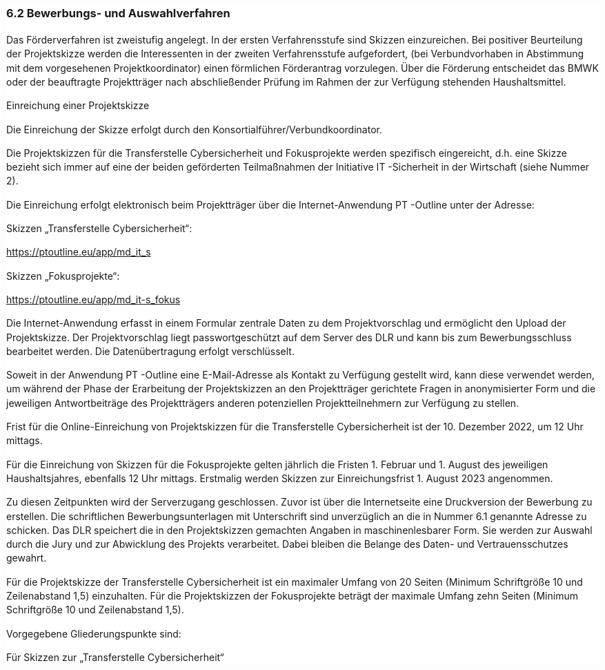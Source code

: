 ###  6.2 Bewerbungs- und Auswahlverfahren 

Das Förderverfahren ist zweistufig angelegt. In der ersten Verfahrensstufe sind Skizzen einzureichen. Bei positiver Beurteilung der Projektskizze werden die Interessenten in der zweiten Verfahrensstufe aufgefordert, (bei Verbundvorhaben in Abstimmung mit dem vorgesehenen Projektkoordinator) einen förmlichen Förderantrag vorzulegen. Über die Förderung entscheidet das  BMWK  oder der beauftragte Projektträger nach abschließender Prüfung im Rahmen der zur Verfügung stehenden Haushaltsmittel. 

Einreichung einer Projektskizze 

Die Einreichung der Skizze erfolgt durch den Konsortialführer/Verbundkoordinator. 

Die Projektskizzen für die Transferstelle Cybersicherheit und Fokusprojekte werden spezifisch eingereicht,  d.h.  eine Skizze bezieht sich immer auf eine der beiden geförderten Teilmaßnahmen der Initiative  IT  -Sicherheit in der Wirtschaft (siehe Nummer 2). 

Die Einreichung erfolgt elektronisch beim Projektträger über die Internet-Anwendung  PT  -Outline unter der Adresse: 

Skizzen „Transferstelle Cybersicherheit“: 

https://ptoutline.eu/app/md_it_s 

Skizzen „Fokusprojekte“: 

https://ptoutline.eu/app/md_it-s_fokus 

Die Internet-Anwendung erfasst in einem Formular zentrale Daten zu dem Projektvorschlag und ermöglicht den Upload der Projektskizze. Der Projektvorschlag liegt passwortgeschützt auf dem Server des  DLR  und kann bis zum Bewerbungsschluss bearbeitet werden. Die Datenübertragung erfolgt verschlüsselt. 

Soweit in der Anwendung  PT  -Outline eine E-Mail-Adresse als Kontakt zu Verfügung gestellt wird, kann diese verwendet werden, um während der Phase der Erarbeitung der Projektskizzen an den Projektträger gerichtete Fragen in anonymisierter Form und die jeweiligen Antwortbeiträge des Projektträgers anderen potenziellen Projektteilnehmern zur Verfügung zu stellen. 

Frist für die Online-Einreichung von Projektskizzen für die Transferstelle Cybersicherheit ist der 10. Dezember 2022, um 12 Uhr mittags. 

Für die Einreichung von Skizzen für die Fokusprojekte gelten jährlich die Fristen 1. Februar und 1. August des jeweiligen Haushaltsjahres, ebenfalls 12 Uhr mittags. Erstmalig werden Skizzen zur Einreichungsfrist 1. August 2023 angenommen. 

Zu diesen Zeitpunkten wird der Serverzugang geschlossen. Zuvor ist über die Internetseite eine Druckversion der Bewerbung zu erstellen. Die schriftlichen Bewerbungsunterlagen mit Unterschrift sind unverzüglich an die in Nummer 6.1 genannte Adresse zu schicken. Das  DLR  speichert die in den Projektskizzen gemachten Angaben in maschinenlesbarer Form. Sie werden zur Auswahl durch die Jury und zur Abwicklung des Projekts verarbeitet. Dabei bleiben die Belange des Daten- und Vertrauensschutzes gewahrt. 

Für die Projektskizze der Transferstelle Cybersicherheit ist ein maximaler Umfang von 20 Seiten (Minimum Schriftgröße 10 und Zeilenabstand 1,5) einzuhalten. Für die Projektskizzen der Fokusprojekte beträgt der maximale Umfang zehn Seiten (Minimum Schriftgröße 10 und Zeilenabstand 1,5). 

Vorgegebene Gliederungspunkte sind: 

Für Skizzen zur „Transferstelle Cybersicherheit“ 
